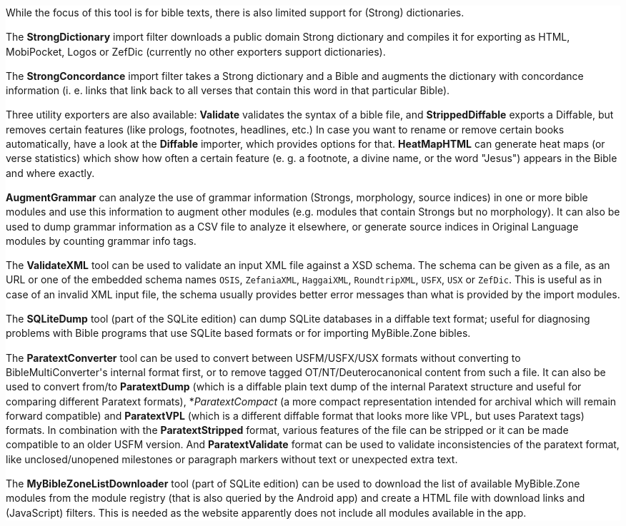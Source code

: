 While the focus of this tool is for bible texts, there is also limited support
for (Strong) dictionaries.

The **StrongDictionary** import filter downloads a public domain Strong dictionary
and compiles it for exporting as HTML, MobiPocket, Logos or ZefDic (currently no
other exporters support dictionaries).

The **StrongConcordance** import filter takes a Strong dictionary and a Bible and
augments the dictionary with concordance information (i. e. links that link back
to all verses that contain this word in that particular Bible).

Three utility exporters are also available: **Validate** validates the syntax of a
bible file, and **StrippedDiffable** exports a Diffable, but removes certain features
(like prologs, footnotes, headlines, etc.) In case you want to rename or remove
certain books automatically, have a look at the **Diffable** importer, which provides
options for that. **HeatMapHTML** can generate heat maps (or verse statistics) which show
how often a certain feature (e. g. a footnote, a divine name, or the word "Jesus") appears
in the Bible and where exactly.

**AugmentGrammar** can analyze the use of grammar information (Strongs, morphology,
source indices) in one or more bible modules and use this information to augment
other modules (e.g. modules that contain Strongs but no morphology). It can also be
used to dump grammar information as a CSV file to analyze it elsewhere, or generate
source indices in Original Language modules by counting grammar info tags.

The **ValidateXML** tool can be used to validate an input XML file against a XSD schema.
The schema can be given as a file, as an URL or one of the embedded schema names `OSIS`,
`ZefaniaXML`, `HaggaiXML`, `RoundtripXML`, `USFX`, `USX` or `ZefDic`. This is useful as in case of an
invalid XML input file, the schema usually provides better error messages than what is
provided by the import modules.

The **SQLiteDump** tool (part of the SQLite edition) can dump SQLite databases in a
diffable text format; useful for diagnosing problems with Bible programs that use
SQLite based formats or for importing MyBible.Zone bibles.

The **ParatextConverter** tool can be used to convert between USFM/USFX/USX formats
without converting to BibleMultiConverter's internal format first, or to remove
tagged OT/NT/Deuterocanonical content from such a file. It can also be used to convert
from/to **ParatextDump** (which is a diffable plain text dump of the internal Paratext
structure and useful for comparing different Paratext formats), **ParatextCompact* (a more compact
representation intended for archival which will remain forward compatible) and **ParatextVPL** (which is
a different diffable format that looks more like VPL, but uses Paratext tags) formats. In combination
with the **ParatextStripped** format, various features of the file can be stripped or it can be
made compatible to an older USFM version. And **ParatextValidate** format can be used to validate
inconsistencies of the paratext format, like unclosed/unopened milestones or paragraph markers
without text or unexpected extra text.

The **MyBibleZoneListDownloader** tool (part of SQLite edition) can be used to download
the list of available MyBible.Zone modules from the module registry (that is also queried
by the Android app) and create a HTML file with download links and (JavaScript) filters.
This is needed as the website apparently does not include all modules available in the app.

